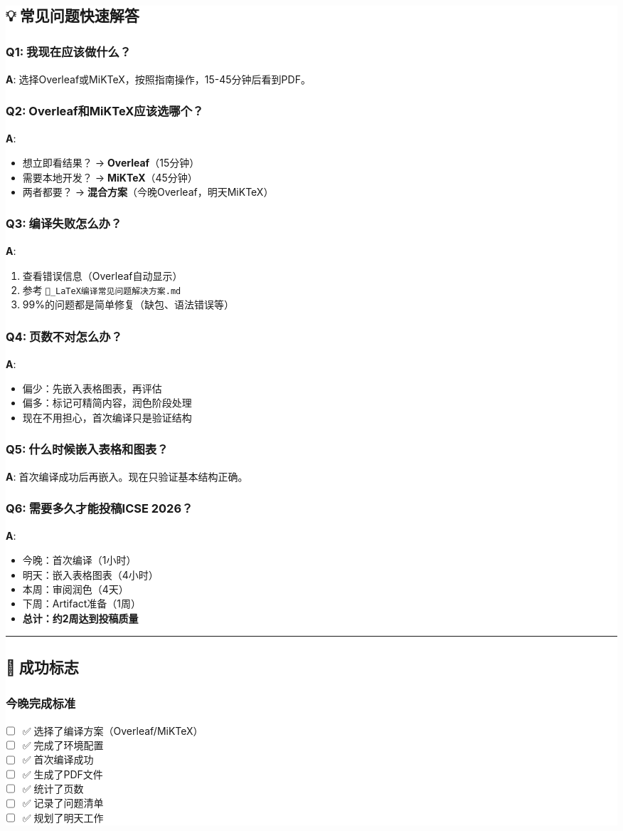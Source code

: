 
## 💡 常见问题快速解答

### Q1: 我现在应该做什么？

**A**: 选择Overleaf或MiKTeX，按照指南操作，15-45分钟后看到PDF。

### Q2: Overleaf和MiKTeX应该选哪个？

**A**:

- 想立即看结果？ → **Overleaf**（15分钟）
- 需要本地开发？ → **MiKTeX**（45分钟）
- 两者都要？ → **混合方案**（今晚Overleaf，明天MiKTeX）

### Q3: 编译失败怎么办？

**A**:

1. 查看错误信息（Overleaf自动显示）
2. 参考 `🔧_LaTeX编译常见问题解决方案.md`
3. 99%的问题都是简单修复（缺包、语法错误等）

### Q4: 页数不对怎么办？

**A**:

- 偏少：先嵌入表格图表，再评估
- 偏多：标记可精简内容，润色阶段处理
- 现在不用担心，首次编译只是验证结构

### Q5: 什么时候嵌入表格和图表？

**A**: 首次编译成功后再嵌入。现在只验证基本结构正确。

### Q6: 需要多久才能投稿ICSE 2026？

**A**:

- 今晚：首次编译（1小时）
- 明天：嵌入表格图表（4小时）
- 本周：审阅润色（4天）
- 下周：Artifact准备（1周）
- **总计：约2周达到投稿质量**

---

## 🎊 成功标志

### 今晚完成标准

- [ ] ✅ 选择了编译方案（Overleaf/MiKTeX）
- [ ] ✅ 完成了环境配置
- [ ] ✅ 首次编译成功
- [ ] ✅ 生成了PDF文件
- [ ] ✅ 统计了页数
- [ ] ✅ 记录了问题清单
- [ ] ✅ 规划了明天工作
